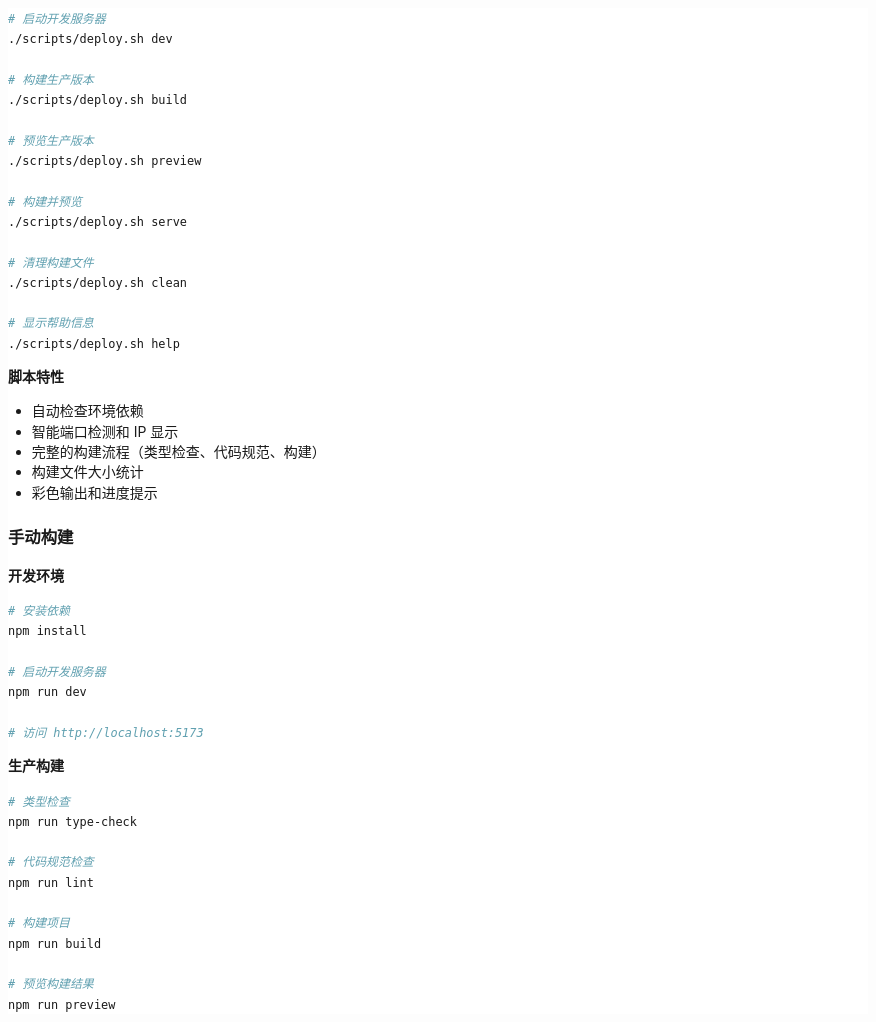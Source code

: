 ```bash
# 启动开发服务器
./scripts/deploy.sh dev

# 构建生产版本
./scripts/deploy.sh build

# 预览生产版本
./scripts/deploy.sh preview

# 构建并预览
./scripts/deploy.sh serve

# 清理构建文件
./scripts/deploy.sh clean

# 显示帮助信息
./scripts/deploy.sh help
```

**脚本特性**

- 自动检查环境依赖
- 智能端口检测和 IP 显示
- 完整的构建流程（类型检查、代码规范、构建）
- 构建文件大小统计
- 彩色输出和进度提示

### 手动构建

**开发环境**

```bash
# 安装依赖
npm install

# 启动开发服务器
npm run dev

# 访问 http://localhost:5173
```

**生产构建**

```bash
# 类型检查
npm run type-check

# 代码规范检查
npm run lint

# 构建项目
npm run build

# 预览构建结果
npm run preview
```
